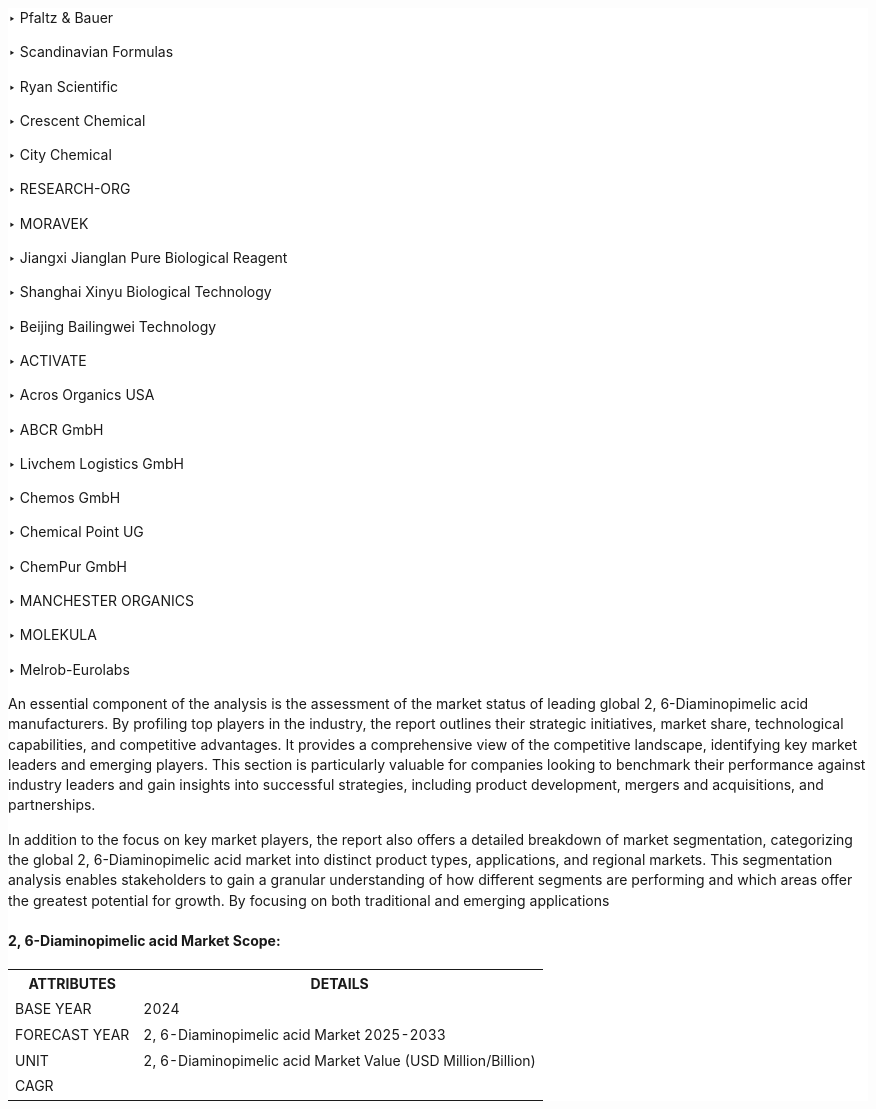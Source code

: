 ‣ Pfaltz & Bauer

‣ Scandinavian Formulas

‣ Ryan Scientific

‣ Crescent Chemical

‣ City Chemical

‣ RESEARCH-ORG

‣ MORAVEK

‣ Jiangxi Jianglan Pure Biological Reagent

‣ Shanghai Xinyu Biological Technology

‣ Beijing Bailingwei Technology

‣ ACTIVATE

‣ Acros Organics USA

‣ ABCR GmbH

‣ Livchem Logistics GmbH

‣ Chemos GmbH

‣ Chemical Point UG

‣ ChemPur GmbH

‣ MANCHESTER ORGANICS

‣ MOLEKULA

‣ Melrob-Eurolabs

An essential component of the analysis is the assessment of the market status of leading global 2, 6-Diaminopimelic acid manufacturers. By profiling top players in the industry, the report outlines their strategic initiatives, market share, technological capabilities, and competitive advantages. It provides a comprehensive view of the competitive landscape, identifying key market leaders and emerging players. This section is particularly valuable for companies looking to benchmark their performance against industry leaders and gain insights into successful strategies, including product development, mergers and acquisitions, and partnerships.

In addition to the focus on key market players, the report also offers a detailed breakdown of market segmentation, categorizing the global 2, 6-Diaminopimelic acid market into distinct product types, applications, and regional markets. This segmentation analysis enables stakeholders to gain a granular understanding of how different segments are performing and which areas offer the greatest potential for growth. By focusing on both traditional and emerging applications

<h4>2, 6-Diaminopimelic acid Market Scope:</h4>
<table>
<tr>
<th>ATTRIBUTES</th>
<th>DETAILS</th>
</tr>
<tr>
<td>BASE YEAR</td>
<td>2024</td>
</tr>
<tr>
<td>FORECAST YEAR</td>
<td>2, 6-Diaminopimelic acid Market 2025-2033</td>
</tr>
<tr>
<td>UNIT</td>
<td>2, 6-Diaminopimelic acid Market Value (USD Million/Billion)</td>
<tr>
<td>CAGR</td>